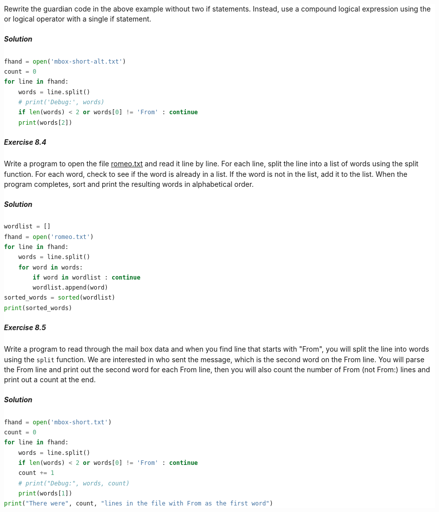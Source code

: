 Rewrite the guardian code in the above example without two if statements.
Instead, use a compound logical expression using the or logical operator with a
single if statement.

##### Solution 

```python
fhand = open('mbox-short-alt.txt')
count = 0
for line in fhand:
    words = line.split()
    # print('Debug:', words)
    if len(words) < 2 or words[0] != 'From' : continue
    print(words[2])
```

##### Exercise 8.4 

Write a program to open the file
[romeo.txt](https://www.py4e.com/code3/romeo.txt) and read it line by line. For
each line, split the line into a list of words using the split function. For
each word, check to see if the word is already in a list. If the word is not in
the list, add it to the list. When the program completes, sort and print the
resulting words in alphabetical order.

##### Solution 

```python
wordlist = []
fhand = open('romeo.txt')
for line in fhand:
    words = line.split()
    for word in words:
        if word in wordlist : continue
        wordlist.append(word)
sorted_words = sorted(wordlist)
print(sorted_words)
```

##### Exercise 8.5 

Write a program to read through the mail box data and when you find line that
starts with "From", you will split the line into words using the `split`
function. We are interested in who sent the message, which is the second word on
the From line. You will parse the From line and print out the second word for
each From line, then you will also count the number of From (not From:) lines
and print out a count at the end.

##### Solution 

```python
fhand = open('mbox-short.txt')
count = 0
for line in fhand:
    words = line.split()
    if len(words) < 2 or words[0] != 'From' : continue
    count += 1
    # print("Debug:", words, count)
    print(words[1])
print("There were", count, "lines in the file with From as the first word")
```
